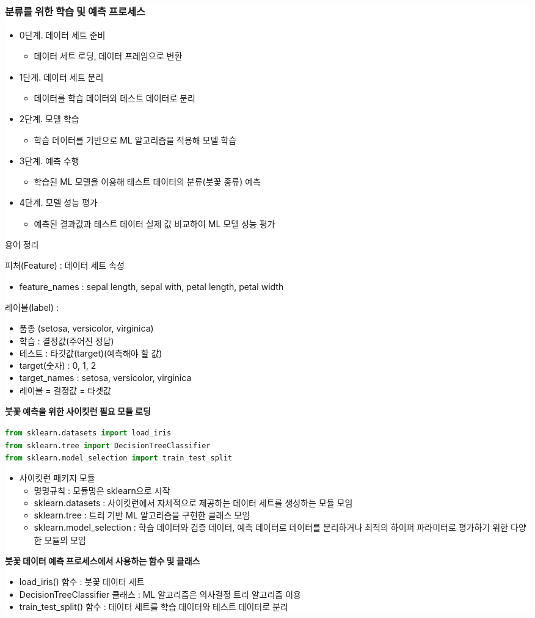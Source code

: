 

### 분류를 위한 학습 및 예측 프로세스

- 0단계. 데이터 세트 준비
    - 데이터 세트 로딩, 데이터 프레임으로 변환


- 1단계. 데이터 세트 분리
    - 데이터를 학습 데이터와 테스트 데이터로 분리


- 2단계. 모델 학습
    - 학습 데이터를 기반으로 ML 알고리즘을 적용해 모델 학습


- 3단계. 예측 수행
    - 학습된 ML 모델을 이용해 테스트 데이터의 분류(붓꽃 종류) 예측


- 4단계. 모델 성능 평가
    - 예측된 결과값과 테스트 데이터 실제 값 비교하여 ML 모델 성능 평가




용어 정리

피처(Feature) : 데이터 세트 속성
- feature_names : sepal length, sepal with, petal length, petal width

레이블(label) :
- 품종 (setosa, versicolor, virginica)
- 학습 : 결정값(주어진 정답)
- 테스트 : 타깃값(target)(예측해야 할 값)
- target(숫자) : 0, 1, 2
- target_names : setosa, versicolor, virginica
- 레이블 = 결정값 = 타겟값



**붓꽃 예측을 위한 사이킷런 필요 모듈 로딩**

```python
from sklearn.datasets import load_iris  
from sklearn.tree import DecisionTreeClassifier  
from sklearn.model_selection import train_test_split
```



- 사이킷런 패키지 모듈
    * 명명규칙 : 모듈명은 sklearn으로 시작
    * sklearn.datasets : 사이킷런에서 자체적으로 제공하는 데이터 세트를 생성하는 모듈 모임
    * sklearn.tree : 트리 기반 ML 알고리즘을 구현한 클래스 모임
    * sklearn.model_selection : 학습 데이터와 검증 데이터, 예측 데이터로 데이터를 분리하거나 최적의 하이퍼 파라미터로 평가하기 위한 다양한 모듈의 모임

**붓꽃 데이터 예측 프로세스에서 사용하는 함수 및 클래스**
* load_iris() 함수 : 붓꽃 데이터 세트
* DecisionTreeClassifier 클래스  : ML 알고리즘은 의사결정 트리 알고리즘 이용
* train_test_split() 함수 : 데이터 세트를 학습 데이터와 테스트 데이터로 분리
